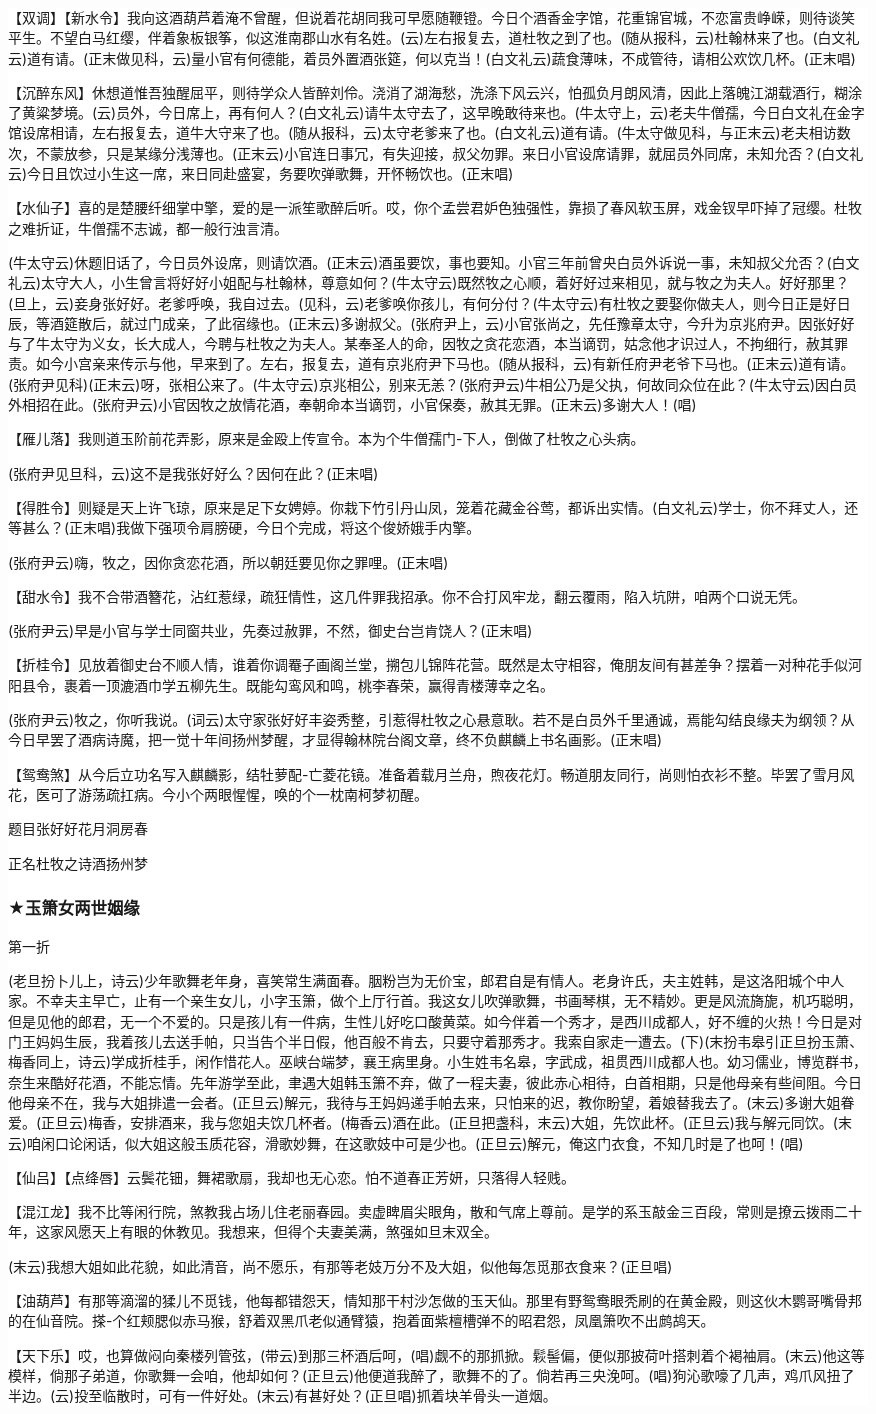 【双调】【新水令】我向这酒葫芦着淹不曾醒，但说着花胡同我可早愿随鞭镫。今日个酒香金字馆，花重锦官城，不恋富贵峥嵘，则待谈笑平生。不望白马红缨，伴着象板银筝，似这淮南郡山水有名姓。(云)左右报复去，道杜牧之到了也。(随从报科，云)杜翰林来了也。(白文礼云)道有请。(正末做见科，云)量小官有何德能，着员外置酒张筵，何以克当！(白文礼云)蔬食薄味，不成管待，请相公欢饮几杯。(正末唱)  
  
【沉醉东风】休想道惟吾独醒屈平，则待学众人皆醉刘伶。浇消了湖海愁，洗涤下风云兴，怕孤负月朗风清，因此上落魄江湖载酒行，糊涂了黄粱梦境。(云)员外，今日席上，再有何人？(白文礼云)请牛太守去了，这早晚敢待来也。(牛太守上，云)老夫牛僧孺，今日白文礼在金字馆设席相请，左右报复去，道牛大守来了也。(随从报科，云)太守老爹来了也。(白文礼云)道有请。(牛太守做见科，与正末云)老夫相访数次，不蒙放参，只是某缘分浅薄也。(正末云)小官连日事冗，有失迎接，叔父勿罪。来日小官设席请罪，就屈员外同席，未知允否？(白文礼云)今日且饮过小生这一席，来日同赴盛宴，务要吹弹歌舞，开怀畅饮也。(正末唱)  
  
【水仙子】喜的是楚腰纤细掌中擎，爱的是一派笙歌醉后听。哎，你个孟尝君妒色独强性，靠损了春风软玉屏，戏金钗早吓掉了冠缨。杜牧之难折证，牛僧孺不志诚，都一般行浊言清。  
  
(牛太守云)休题旧话了，今日员外设席，则请饮酒。(正末云)酒虽要饮，事也要知。小官三年前曾央白员外诉说一事，未知叔父允否？(白文礼云)太守大人，小生曾言将好好小姐配与杜翰林，尊意如何？(牛太守云)既然牧之心顺，着好好过来相见，就与牧之为夫人。好好那里？(旦上，云)妾身张好好。老爹呼唤，我自过去。(见科，云)老爹唤你孩儿，有何分付？(牛太守云)有杜牧之要娶你做夫人，则今日正是好日辰，等酒筵散后，就过门成亲，了此宿缘也。(正末云)多谢叔父。(张府尹上，云)小官张尚之，先任豫章太守，今升为京兆府尹。因张好好与了牛太守为义女，长大成人，今聘与杜牧之为夫人。某奉圣人的命，因牧之贪花恋酒，本当谪罚，姑念他才识过人，不拘细行，赦其罪责。如今小宫亲来传示与他，早来到了。左右，报复去，道有京兆府尹下马也。(随从报科，云)有新任府尹老爷下马也。(正末云)道有请。(张府尹见科)(正末云)呀，张相公来了。(牛太守云)京兆相公，别来无恙？(张府尹云)牛相公乃是父执，何故同众位在此？(牛太守云)因白员外相招在此。(张府尹云)小官因牧之放情花酒，奉朝命本当谪罚，小官保奏，赦其无罪。(正末云)多谢大人！(唱)  
  
【雁儿落】我则道玉阶前花弄影，原来是金殴上传宣令。本为个牛僧孺门-下人，倒做了杜牧之心头病。  
  
(张府尹见旦科，云)这不是我张好好么？因何在此？(正末唱)  
  
【得胜令】则疑是天上许飞琼，原来是足下女娉婷。你栽下竹引丹山凤，笼着花藏金谷莺，都诉出实情。(白文礼云)学士，你不拜丈人，还等甚么？(正末唱)我做下强项令肩膀硬，今日个完成，将这个俊娇娥手内擎。  
  
(张府尹云)嗨，牧之，因你贪恋花酒，所以朝廷要见你之罪哩。(正末唱)  
  
【甜水令】我不合带酒簪花，沾红惹绿，疏狂情性，这几件罪我招承。你不合打风牢龙，翻云覆雨，陷入坑阱，咱两个口说无凭。  
  
(张府尹云)早是小官与学士同窗共业，先奏过赦罪，不然，御史台岂肯饶人？(正末唱)  
  
【折桂令】见放着御史台不顺人情，谁着你调罨子画阁兰堂，搠包儿锦阵花营。既然是太守相容，俺朋友间有甚差争？摆着一对种花手似河阳县令，裹着一顶漉酒巾学五柳先生。既能勾鸾风和鸣，桃李春荣，赢得青楼薄幸之名。  
  
(张府尹云)牧之，你听我说。(词云)太守家张好好丰姿秀整，引惹得杜牧之心悬意耿。若不是白员外千里通诚，焉能勾结良缘夫为纲领？从今日早罢了酒病诗魔，把一觉十年间扬州梦醒，才显得翰林院台阁文章，终不负麒麟上书名画影。(正末唱)  
  
【鸳鸯煞】从今后立功名写入麒麟影，结牡萝配-亡菱花镜。准备着载月兰舟，煦夜花灯。畅道朋友同行，尚则怕衣衫不整。毕罢了雪月风花，医可了游荡疏扛病。今小个两眼惺惺，唤的个一枕南柯梦初醒。  
  
题目张好好花月洞房春  
  
正名杜牧之诗酒扬州梦  

### ★玉箫女两世姻缘  
  
第一折  
  
(老旦扮卜儿上，诗云)少年歌舞老年身，喜笑常生满面春。胭粉岂为无价宝，郎君自是有情人。老身许氏，夫主姓韩，是这洛阳城个中人家。不幸夫主早亡，止有一个亲生女儿，小字玉箫，做个上厅行首。我这女儿吹弹歌舞，书画琴棋，无不精妙。更是风流旖旎，机巧聪明，但是见他的郎君，无一个不爱的。只是孩儿有一件病，生性儿好吃口酸黄菜。如今伴着一个秀才，是西川成都人，好不缠的火热！今日是对门王妈妈生辰，我着孩儿去送手帕，只当告个半日假，他百般不肯去，只要守着那秀才。我索自家走一遭去。(下)(末扮韦皋引正旦扮玉萧、梅香同上，诗云)学成折桂手，闲作惜花人。巫峡台端梦，襄王病里身。小生姓韦名皋，字武成，祖贯西川成都人也。幼习儒业，博览群书，奈生来酷好花酒，不能忘情。先年游学至此，聿遇大姐韩玉箫不弃，做了一程夫妻，彼此赤心相待，白首相期，只是他母亲有些间阻。今日他母亲不在，我与大姐排遣一会者。(正旦云)解元，我待与王妈妈递手帕去来，只怕来的迟，教你盼望，着娘替我去了。(末云)多谢大姐眷爱。(正旦云)梅香，安排酒来，我与您姐夫饮几杯者。(梅香云)酒在此。(正旦把盏科，末云)大姐，先饮此杯。(正旦云)我与解元同饮。(末云)咱闲口论闲话，似大姐这般玉质花容，滑歌妙舞，在这歌妓中可是少也。(正旦云)解元，俺这门衣食，不知几时是了也呵！(唱)  
  
【仙吕】【点绛唇】云鬓花钿，舞裙歌扇，我却也无心恋。怕不道春正芳妍，只落得人轻贱。  
  
【混江龙】我不比等闲行院，煞教我占场儿住老丽春园。卖虚睥眉尖眼角，散和气席上尊前。是学的系玉敲金三百段，常则是撩云拨雨二十年，这家风愿天上有眼的休教见。我想来，但得个夫妻美满，煞强如旦末双全。  
  
(末云)我想大姐如此花貌，如此清音，尚不愿乐，有那等老妓万分不及大姐，似他每怎觅那衣食来？(正旦唱)  
  
【油葫芦】有那等滴溜的猱儿不觅钱，他每都错怨天，情知那干村沙怎做的玉天仙。那里有野鸳鸯眼秃刷的在黄金殿，则这伙木鹦哥嘴骨邦的在仙音院。搽-个红颊腮似赤马猴，舒着双黑爪老似通臂猿，抱着面紫檀槽弹不的昭君怨，凤凰箫吹不出鹧鸪天。  
  
【天下乐】哎，也算做闷向秦楼列管弦，(带云)到那三杯酒后呵，(唱)觑不的那抓掀。鬏髻偏，便似那披荷叶搭刺着个褐袖肩。(末云)他这等模样，倘那子弟道，你歌舞一会咱，他却如何？(正旦云)他便道我醉了，歌舞不的了。倘若再三央浼呵。(唱)狗沁歌嚎了几声，鸡爪风扭了半边。(云)投至临散时，可有一件好处。(末云)有甚好处？(正旦唱)抓着块羊骨头一道烟。  
  